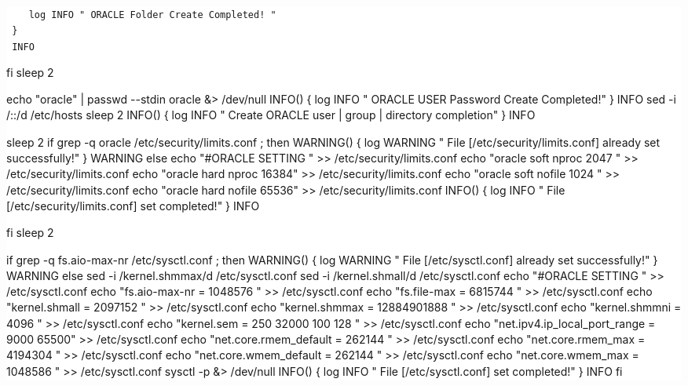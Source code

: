        log INFO " ORACLE Folder Create Completed! "
     }
     INFO

fi
sleep 2

echo "oracle" | passwd --stdin oracle &>  /dev/null
     INFO() {
        log INFO " ORACLE USER Password Create Completed!"
     }
     INFO
sed -i /::/d /etc/hosts
sleep 2
INFO() {
        log INFO " Create ORACLE user | group | directory completion"
     }
INFO

sleep 2
if  grep -q oracle /etc/security/limits.conf ; then
     WARNING() {
        log WARNING " File [/etc/security/limits.conf] already set successfully!"
     }
     WARNING
else
    echo "#ORACLE SETTING                           " >> /etc/security/limits.conf
    echo "oracle               soft    nproc   2047 " >> /etc/security/limits.conf
    echo "oracle               hard    nproc   16384" >> /etc/security/limits.conf
    echo "oracle               soft    nofile  1024 " >> /etc/security/limits.conf
    echo "oracle               hard    nofile  65536" >> /etc/security/limits.conf
     INFO() {
        log INFO " File [/etc/security/limits.conf] set completed!"
     }
     INFO


fi
sleep 2

if  grep -q  fs.aio-max-nr /etc/sysctl.conf ; then
     WARNING() {
        log WARNING " File [/etc/sysctl.conf] already set successfully!"
     }
     WARNING
else
    sed -i /kernel.shmmax/d /etc/sysctl.conf
    sed -i /kernel.shmall/d /etc/sysctl.conf
    echo "#ORACLE SETTING                          " >> /etc/sysctl.conf
    echo "fs.aio-max-nr = 1048576                  " >> /etc/sysctl.conf
    echo "fs.file-max = 6815744                    " >> /etc/sysctl.conf
    echo "kernel.shmall = 2097152                  " >> /etc/sysctl.conf
    echo "kernel.shmmax = 12884901888              " >> /etc/sysctl.conf
    echo "kernel.shmmni = 4096                     " >> /etc/sysctl.conf
    echo "kernel.sem = 250 32000 100 128           " >> /etc/sysctl.conf
    echo "net.ipv4.ip_local_port_range = 9000 65500" >> /etc/sysctl.conf
    echo "net.core.rmem_default = 262144           " >> /etc/sysctl.conf
    echo "net.core.rmem_max = 4194304              " >> /etc/sysctl.conf
    echo "net.core.wmem_default = 262144           " >> /etc/sysctl.conf
    echo "net.core.wmem_max = 1048586              " >> /etc/sysctl.conf
    sysctl -p &>  /dev/null
     INFO() {
        log INFO " File [/etc/sysctl.conf] set completed!"
     }
     INFO
fi